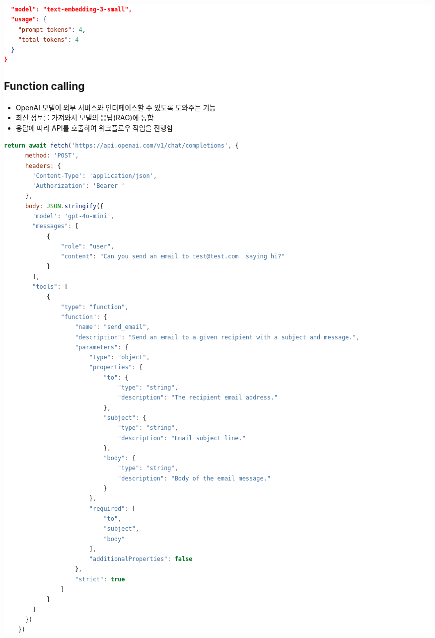 ```json
  "model": "text-embedding-3-small",
  "usage": {
    "prompt_tokens": 4,
    "total_tokens": 4
  }
}
```
## Function calling
* OpenAI 모델이 외부 서비스와 인터페이스할 수 있도록 도와주는 기능
* 최신 정보를 가져와서 모델의 응답(RAG)에 통합
* 응답에 따라 API를 호출하여 워크플로우 작업을 진행함
```javascript
return await fetch('https://api.openai.com/v1/chat/completions', {
      method: 'POST',
      headers: {
        'Content-Type': 'application/json',
        'Authorization': 'Bearer '
      },
      body: JSON.stringify({
        'model': 'gpt-4o-mini',
        "messages": [
            {
                "role": "user",
                "content": "Can you send an email to test@test.com  saying hi?"
            }
        ],
        "tools": [
            {
                "type": "function",
                "function": {
                    "name": "send_email",
                    "description": "Send an email to a given recipient with a subject and message.",
                    "parameters": {
                        "type": "object",
                        "properties": {
                            "to": {
                                "type": "string",
                                "description": "The recipient email address."
                            },
                            "subject": {
                                "type": "string",
                                "description": "Email subject line."
                            },
                            "body": {
                                "type": "string",
                                "description": "Body of the email message."
                            }
                        },
                        "required": [
                            "to",
                            "subject",
                            "body"
                        ],
                        "additionalProperties": false
                    },
                    "strict": true
                }
            }
        ]
      })
    })
```